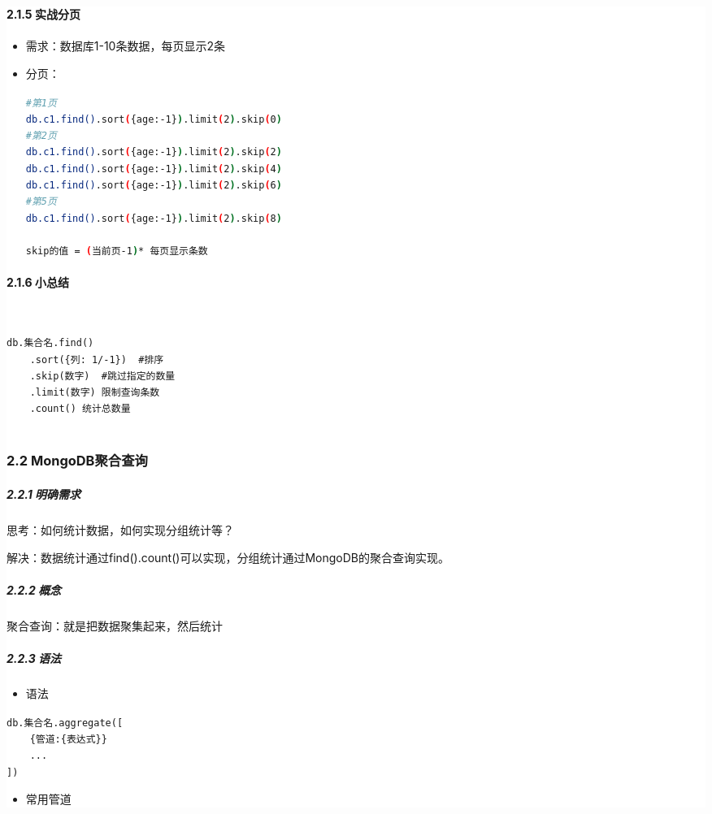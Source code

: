   

#### 2.1.5 实战分页

- 需求：数据库1-10条数据，每页显示2条

- 分页：

  ```bash
  #第1页
  db.c1.find().sort({age:-1}).limit(2).skip(0)
  #第2页
  db.c1.find().sort({age:-1}).limit(2).skip(2)
  db.c1.find().sort({age:-1}).limit(2).skip(4)
  db.c1.find().sort({age:-1}).limit(2).skip(6)
  #第5页
  db.c1.find().sort({age:-1}).limit(2).skip(8)
  
  skip的值 = (当前页-1)* 每页显示条数
  ```

#### 2.1.6 小总结

​	

```
db.集合名.find()
	.sort({列: 1/-1})  #排序
	.skip(数字)  #跳过指定的数量
	.limit(数字) 限制查询条数
	.count() 统计总数量
	
```

### 2.2 MongoDB聚合查询

##### 2.2.1 明确需求

思考：如何统计数据，如何实现分组统计等？

解决：数据统计通过find().count()可以实现，分组统计通过MongoDB的聚合查询实现。

##### 2.2.2 概念

聚合查询：就是把数据聚集起来，然后统计

##### 2.2.3 语法

- 语法

```
db.集合名.aggregate([
	{管道:{表达式}}
	...
])
```

- 常用管道
